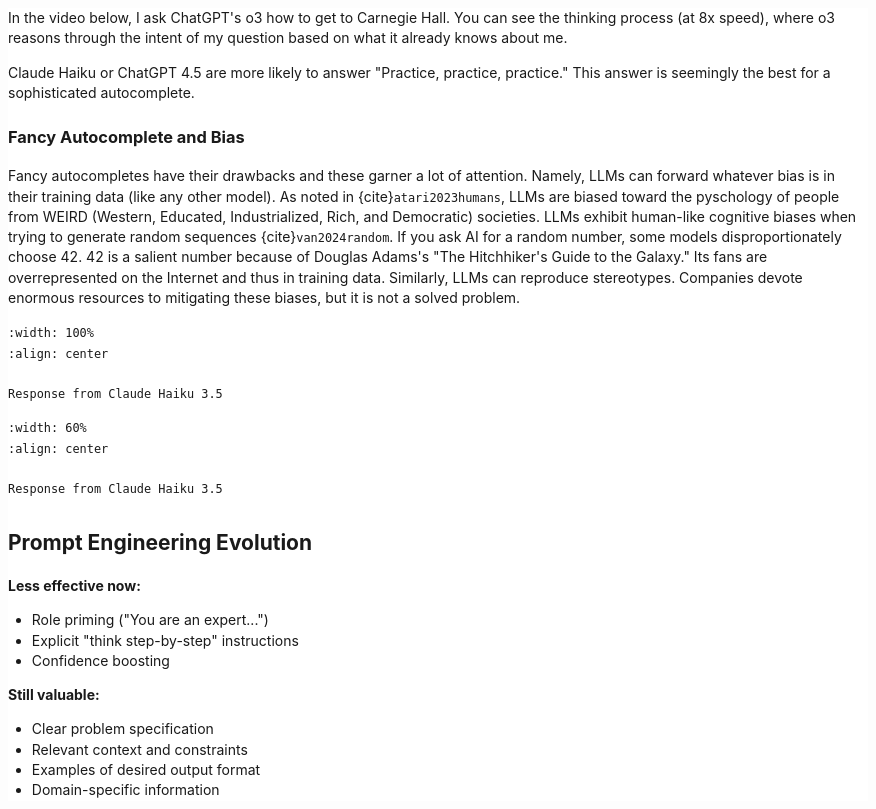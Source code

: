 In the video below, I ask ChatGPT's o3 how to get to Carnegie Hall. You can see the thinking process (at 8x speed), where o3 reasons through the intent of my question based on what it already knows about me. 

<div style="width: 99%; margin: auto;">
  <iframe src="https://www.youtube.com/embed/_tGDS6g63So?si=JU-cZFBjiaZ8bad"
          style="width: 100%; aspect-ratio: 16 / 9; border: 0;"
          allow="accelerometer; autoplay; clipboard-write;
                 encrypted-media; gyroscope; picture-in-picture; web-share"
          allowfullscreen>
  </iframe>
</div>

Claude Haiku or ChatGPT 4.5 are more likely to answer "Practice, practice, practice." This answer is seemingly the best for a sophisticated autocomplete. 

### Fancy Autocomplete and Bias

Fancy autocompletes have their drawbacks and these garner a lot of attention. Namely, LLMs can forward whatever bias is in their training data (like any other model). As noted in {cite}`atari2023humans`, LLMs are biased toward the pyschology of people from WEIRD (Western, Educated, Industrialized, Rich, and Democratic) societies. LLMs exhibit human-like cognitive biases when trying to generate random sequences {cite}`van2024random`. If you ask AI for a random number, some models disproportionately choose 42. 42 is a salient number because of Douglas Adams's "The Hitchhiker's Guide to the Galaxy." Its fans are overrepresented on the Internet and thus in training data. Similarly, LLMs can reproduce stereotypes. Companies devote enormous resources to mitigating these biases, but it is not a solved problem.

```{figure} ../assets/images/claudehaiku-refusal-20250603.png
:width: 100%
:align: center

Response from Claude Haiku 3.5
```


```{figure} ../assets/images/claude-haiku35-20250603.png
:width: 60%
:align: center

Response from Claude Haiku 3.5
```



## Prompt Engineering Evolution

**Less effective now:**
- Role priming ("You are an expert...")
- Explicit "think step-by-step" instructions
- Confidence boosting

**Still valuable:**
- Clear problem specification
- Relevant context and constraints
- Examples of desired output format
- Domain-specific information
